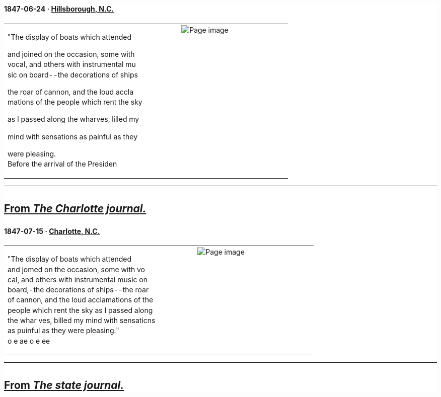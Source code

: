 #### 1847-06-24 &middot; [Hillsborough, N.C.](http://dbpedia.org/resource/Hillsborough%2C_North_Carolina)

<table style="width: 100%;"><tr><td style="width: 50%">

  
&quot;The display of boats which attended  
  
and joined on the occasion, some with  
vocal, and others with instrumental mu­  
sic on board--the decorations of ships  
  
the roar of cannon, and the loud accla­  
mations of the people which rent the sky  
  
as I passed along the wharves, lilled my  
  
mind with sensations as painful as they  
  
were pleasing.  
Before the arrival of the Presiden
</td><td style="width: 50%; max-height: 75%; margin: auto; display: block;">
<img alt="Page image" src="https://tile.loc.gov/image-services/iiif/service:ndnp:ncu:batch_ncu_hawk_ver02:data:sn84026472:00416156359:1847062401:0887/pct:191.8918918918919,330.56465347831784,57.76061776061776,23.739027905148696/!600,600/0/default.jpg"/>
</td>
</tr></table>

---

## [From _The Charlotte journal._](https://www.loc.gov/resource/sn84020716/1847-07-15/ed-1/?sp=1)

#### 1847-07-15 &middot; [Charlotte, N.C.](http://dbpedia.org/resource/Charlotte%2C_North_Carolina)

<table style="width: 100%;"><tr><td style="width: 50%">

  
&quot;The display of boats which attended  
and jomed on the occasion, some with vo­  
cal, and others with instrumental music on  
board,-the decorations of ships--the roar  
of cannon, and the loud acclamations of the  
people which rent the sky as I passed along  
the whar ves, billed my mind with sensaticns  
as puinful as they were pleasing.&quot;  
 o e ae o e ee 
</td><td style="width: 50%; max-height: 75%; margin: auto; display: block;">
<img alt="Page image" src="https://tile.loc.gov/image-services/iiif/service:ndnp:ncu:batch_ncu_chestnut_ver01:data:sn84020716:0041566770A:1847071501:1060/pct:186.63194444444446,110.34280691473776,58.68055555555556,20.685613829475535/!600,600/0/default.jpg"/>
</td>
</tr></table>

---

## [From _The state journal._](https://www.loc.gov/resource/sn87052128/1873-03-21/ed-1/?sp=1)
